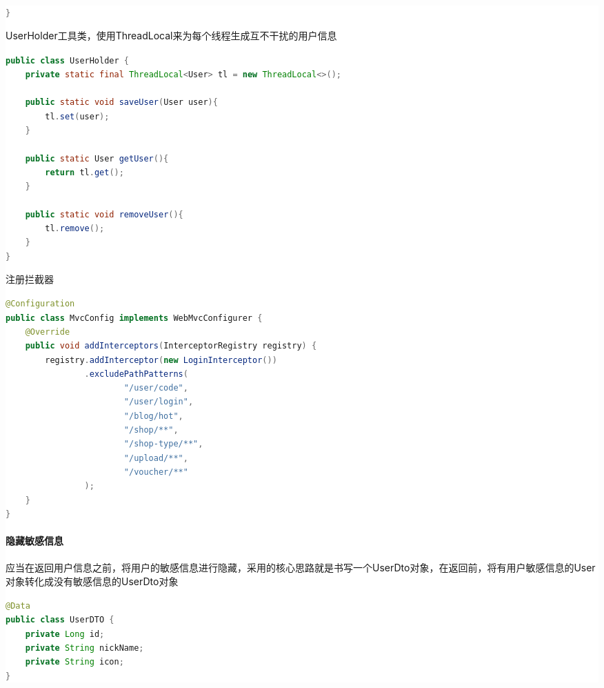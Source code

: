 ```java
}
```

UserHolder工具类，使用ThreadLocal来为每个线程生成互不干扰的用户信息

```java
public class UserHolder {
    private static final ThreadLocal<User> tl = new ThreadLocal<>();

    public static void saveUser(User user){
        tl.set(user);
    }

    public static User getUser(){
        return tl.get();
    }

    public static void removeUser(){
        tl.remove();
    }
}
```

注册拦截器

```java
@Configuration
public class MvcConfig implements WebMvcConfigurer {
    @Override
    public void addInterceptors(InterceptorRegistry registry) {
        registry.addInterceptor(new LoginInterceptor())
                .excludePathPatterns(
                        "/user/code",
                        "/user/login",
                        "/blog/hot",
                        "/shop/**",
                        "/shop-type/**",
                        "/upload/**",
                        "/voucher/**"
                );
    }
}
```

#### 隐藏敏感信息

应当在返回用户信息之前，将用户的敏感信息进行隐藏，采用的核心思路就是书写一个UserDto对象，在返回前，将有用户敏感信息的User对象转化成没有敏感信息的UserDto对象

```java
@Data
public class UserDTO {
    private Long id;
    private String nickName;
    private String icon;
}
```
